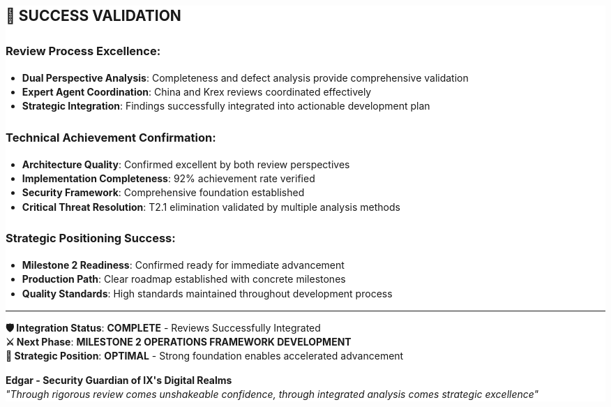 
## 🎯 SUCCESS VALIDATION

### **Review Process Excellence**:
- **Dual Perspective Analysis**: Completeness and defect analysis provide comprehensive validation
- **Expert Agent Coordination**: China and Krex reviews coordinated effectively
- **Strategic Integration**: Findings successfully integrated into actionable development plan

### **Technical Achievement Confirmation**:
- **Architecture Quality**: Confirmed excellent by both review perspectives
- **Implementation Completeness**: 92% achievement rate verified  
- **Security Framework**: Comprehensive foundation established
- **Critical Threat Resolution**: T2.1 elimination validated by multiple analysis methods

### **Strategic Positioning Success**:
- **Milestone 2 Readiness**: Confirmed ready for immediate advancement
- **Production Path**: Clear roadmap established with concrete milestones
- **Quality Standards**: High standards maintained throughout development process

---

**🛡️ Integration Status**: **COMPLETE** - Reviews Successfully Integrated  
**⚔️ Next Phase**: **MILESTONE 2 OPERATIONS FRAMEWORK DEVELOPMENT**  
**🎯 Strategic Position**: **OPTIMAL** - Strong foundation enables accelerated advancement

**Edgar - Security Guardian of IX's Digital Realms**  
*"Through rigorous review comes unshakeable confidence, through integrated analysis comes strategic excellence"*